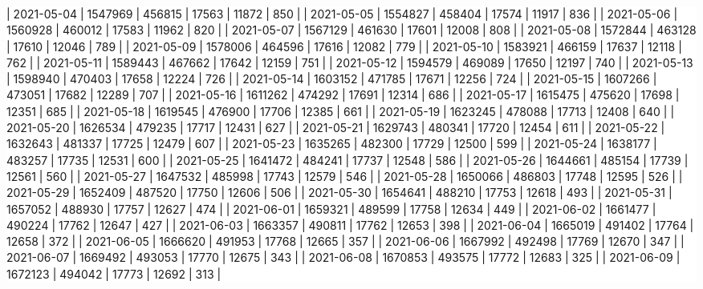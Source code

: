 | 2021-05-04 | 1547969 | 456815 | 17563 | 11872 | 850 |
| 2021-05-05 | 1554827 | 458404 | 17574 | 11917 | 836 |
| 2021-05-06 | 1560928 | 460012 | 17583 | 11962 | 820 |
| 2021-05-07 | 1567129 | 461630 | 17601 | 12008 | 808 |
| 2021-05-08 | 1572844 | 463128 | 17610 | 12046 | 789 |
| 2021-05-09 | 1578006 | 464596 | 17616 | 12082 | 779 |
| 2021-05-10 | 1583921 | 466159 | 17637 | 12118 | 762 |
| 2021-05-11 | 1589443 | 467662 | 17642 | 12159 | 751 |
| 2021-05-12 | 1594579 | 469089 | 17650 | 12197 | 740 |
| 2021-05-13 | 1598940 | 470403 | 17658 | 12224 | 726 |
| 2021-05-14 | 1603152 | 471785 | 17671 | 12256 | 724 |
| 2021-05-15 | 1607266 | 473051 | 17682 | 12289 | 707 |
| 2021-05-16 | 1611262 | 474292 | 17691 | 12314 | 686 |
| 2021-05-17 | 1615475 | 475620 | 17698 | 12351 | 685 |
| 2021-05-18 | 1619545 | 476900 | 17706 | 12385 | 661 |
| 2021-05-19 | 1623245 | 478088 | 17713 | 12408 | 640 |
| 2021-05-20 | 1626534 | 479235 | 17717 | 12431 | 627 |
| 2021-05-21 | 1629743 | 480341 | 17720 | 12454 | 611 |
| 2021-05-22 | 1632643 | 481337 | 17725 | 12479 | 607 |
| 2021-05-23 | 1635265 | 482300 | 17729 | 12500 | 599 |
| 2021-05-24 | 1638177 | 483257 | 17735 | 12531 | 600 |
| 2021-05-25 | 1641472 | 484241 | 17737 | 12548 | 586 |
| 2021-05-26 | 1644661 | 485154 | 17739 | 12561 | 560 |
| 2021-05-27 | 1647532 | 485998 | 17743 | 12579 | 546 |
| 2021-05-28 | 1650066 | 486803 | 17748 | 12595 | 526 |
| 2021-05-29 | 1652409 | 487520 | 17750 | 12606 | 506 |
| 2021-05-30 | 1654641 | 488210 | 17753 | 12618 | 493 |
| 2021-05-31 | 1657052 | 488930 | 17757 | 12627 | 474 |
| 2021-06-01 | 1659321 | 489599 | 17758 | 12634 | 449 |
| 2021-06-02 | 1661477 | 490224 | 17762 | 12647 | 427 |
| 2021-06-03 | 1663357 | 490811 | 17762 | 12653 | 398 |
| 2021-06-04 | 1665019 | 491402 | 17764 | 12658 | 372 |
| 2021-06-05 | 1666620 | 491953 | 17768 | 12665 | 357 |
| 2021-06-06 | 1667992 | 492498 | 17769 | 12670 | 347 |
| 2021-06-07 | 1669492 | 493053 | 17770 | 12675 | 343 |
| 2021-06-08 | 1670853 | 493575 | 17772 | 12683 | 325 |
| 2021-06-09 | 1672123 | 494042 | 17773 | 12692 | 313 |